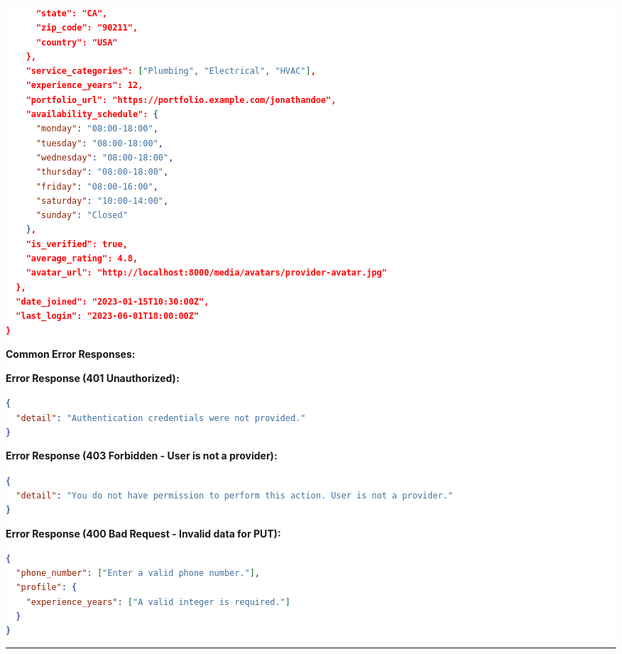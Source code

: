 ```json
      "state": "CA",
      "zip_code": "90211",
      "country": "USA"
    },
    "service_categories": ["Plumbing", "Electrical", "HVAC"],
    "experience_years": 12,
    "portfolio_url": "https://portfolio.example.com/jonathandoe",
    "availability_schedule": {
      "monday": "08:00-18:00",
      "tuesday": "08:00-18:00",
      "wednesday": "08:00-18:00",
      "thursday": "08:00-18:00",
      "friday": "08:00-16:00",
      "saturday": "10:00-14:00",
      "sunday": "Closed"
    },
    "is_verified": true,
    "average_rating": 4.8,
    "avatar_url": "http://localhost:8000/media/avatars/provider-avatar.jpg"
  },
  "date_joined": "2023-01-15T10:30:00Z",
  "last_login": "2023-06-01T18:00:00Z"
}
```

**Common Error Responses:**

**Error Response (401 Unauthorized):** 

```json
{
  "detail": "Authentication credentials were not provided."
}
```

**Error Response (403 Forbidden - User is not a provider):** 

```json
{
  "detail": "You do not have permission to perform this action. User is not a provider."
}
```

**Error Response (400 Bad Request - Invalid data for PUT):** 

```json
{
  "phone_number": ["Enter a valid phone number."],
  "profile": {
    "experience_years": ["A valid integer is required."]
  }
}
```

---
